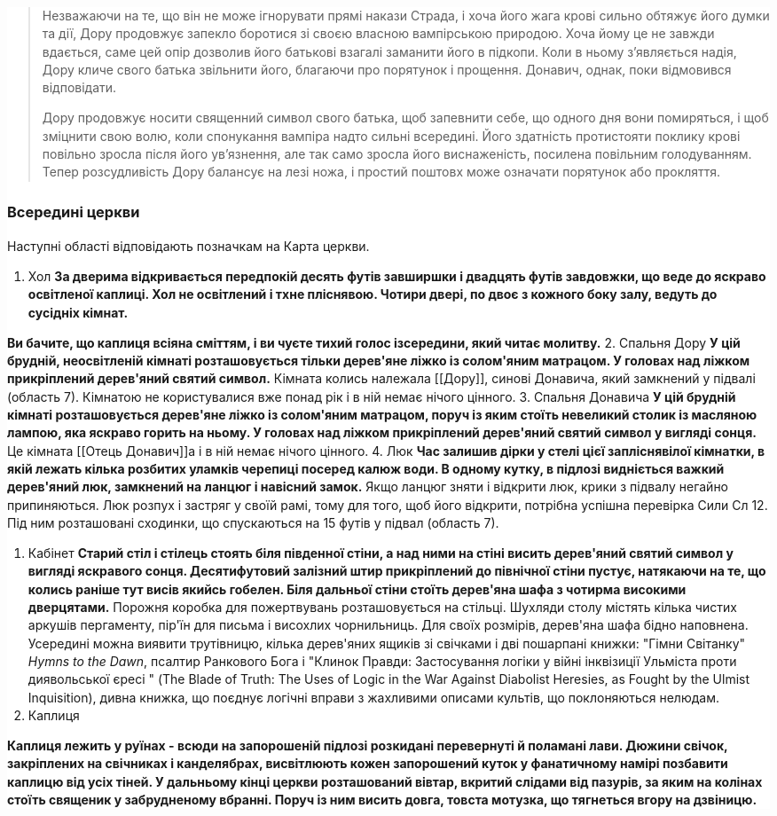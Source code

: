> Незважаючи на те, що він не може ігнорувати прямі накази Страда, і хоча його жага крові сильно обтяжує його думки та дії, Дору продовжує запекло боротися зі своєю власною вампірською природою. Хоча йому це не завжди вдається, саме цей опір дозволив його батькові взагалі заманити його в підкопи. Коли в ньому з’являється надія, Дору кличе свого батька звільнити його, благаючи про порятунок і прощення. Донавич, однак, поки відмовився відповідати.
> 
> Дору продовжує носити священний символ свого батька, щоб запевнити себе, що одного дня вони помиряться, і щоб зміцнити свою волю, коли спонукання вампіра надто сильні всередині. Його здатність протистояти поклику крові повільно зросла після його ув’язнення, але так само зросла його виснаженість, посилена повільним голодуванням. Тепер розсудливість Дору балансує на лезі ножа, і простий поштовх може означати порятунок або прокляття.
### Всередині церкви
Наступні області відповідають позначкам на Карта церкви. 
1. Хол 
**За дверима відкривається передпокій десять футів завширшки і двадцять футів завдовжки, що веде до яскраво освітленої каплиці. Хол не освітлений і тхне пліснявою. Чотири двері, по двоє з кожного боку залу, ведуть до сусідніх кімнат.**

**Ви бачите, що каплиця всіяна сміттям, і ви чуєте тихий голос ізсередини, який читає молитву.**
2. Спальня Дору 
**У цій брудній, неосвітленій кімнаті розташовується тільки дерев'яне ліжко із солом'яним матрацом. У головах над ліжком прикріплений дерев'яний святий символ.** 
Кімната колись належала [[Дору]], синові Донавича, який замкнений у підвалі (область 7). Кімнатою не користувалися вже понад рік і в ній немає нічого цінного. 
3. Спальня Донавича
**У цій брудній кімнаті розташовується дерев'яне ліжко із солом'яним матрацом, поруч із яким стоїть невеликий столик із масляною лампою, яка яскраво горить на ньому. У головах над ліжком прикріплений дерев'яний святий символ у вигляді сонця.** 
Це кімната [[Отець Донавич]]а і в ній немає нічого цінного. 
4. Люк 
**Час залишив дірки у стелі цієї запліснявілої кімнатки, в якій лежать кілька розбитих уламків черепиці посеред калюж води. В одному кутку, в підлозі видніється важкий дерев'яний люк, замкнений на ланцюг і навісний замок.** 
Якщо ланцюг зняти і відкрити люк, крики з підвалу негайно припиняються. Люк розпух і застряг у своїй рамі, тому для того, щоб його відкрити, потрібна успішна перевірка Сили Сл 12. Під ним розташовані сходинки, що спускаються на 15 футів у підвал (область 7). 
1. Кабінет 
**Старий стіл і стілець стоять біля південної стіни, а над ними на стіні висить дерев'яний святий символ у вигляді яскравого сонця. Десятифутовий залізний штир прикріплений до північної стіни пустує, натякаючи на те, що колись раніше тут висів якийсь гобелен. Біля дальньої стіни стоїть дерев'яна шафа з чотирма високими дверцятами.** 
Порожня коробка для пожертвувань розташовується на стільці. Шухляди столу містять кілька чистих аркушів пергаменту, пір'їн для письма і висохлих чорнильниць. Для своїх розмірів, дерев'яна шафа бідно наповнена. Усередині можна виявити трутівницю, кілька дерев'яних ящиків зі свічками і дві пошарпані книжки: "Гімни Світанку" *Hymns to the Dawn*, псалтир Ранкового Бога і "Клинок Правди: Застосування логіки у війні інквізиції Ульміста проти диявольської єресі " (The Blade of Truth: The Uses of Logic in the War Against Diabolist Heresies, as Fought by the Ulmist Inquisition), дивна книжка, що поєднує логічні вправи з жахливими описами культів, що поклоняються нелюдам. 
2. Каплиця 

**Каплиця лежить у руїнах - всюди на запорошеній підлозі розкидані перевернуті й поламані лави. Дюжини свічок, закріплених на свічниках і канделябрах, висвітлюють кожен запорошений куток у фанатичному намірі позбавити каплицю від усіх тіней. У дальньому кінці церкви розташований вівтар, вкритий слідами від пазурів, за яким на колінах стоїть священик у забрудненому вбранні. Поруч із ним висить довга, товста мотузка, що тягнеться вгору на дзвіницю.**
